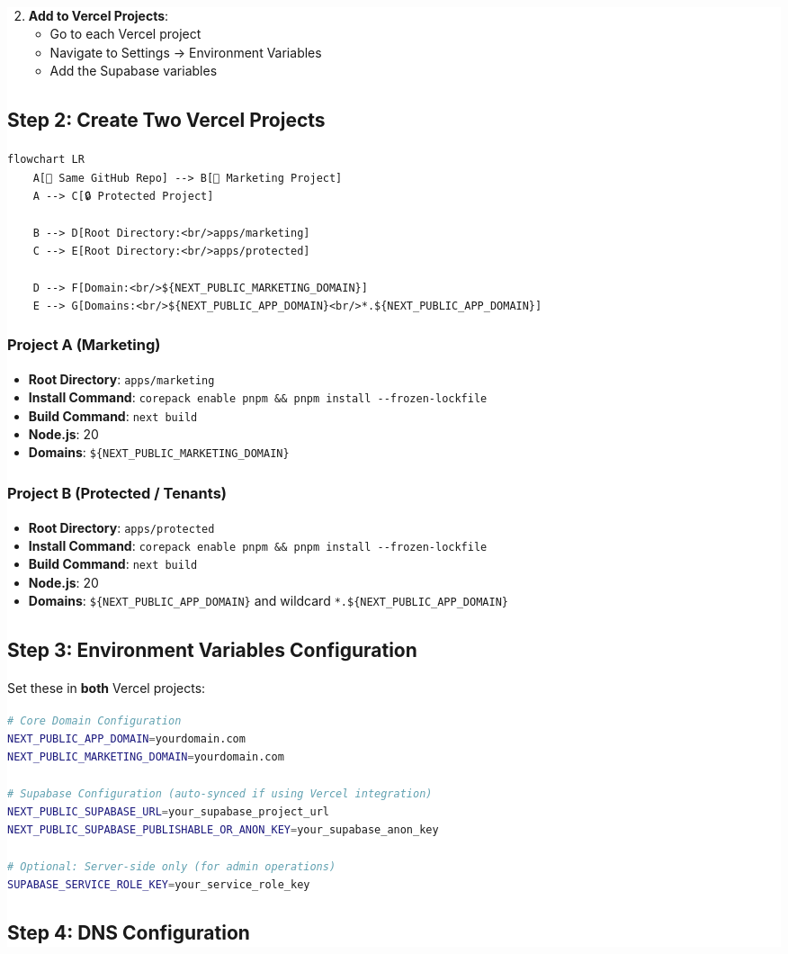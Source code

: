 2. **Add to Vercel Projects**:
   - Go to each Vercel project
   - Navigate to Settings → Environment Variables
   - Add the Supabase variables

## Step 2: Create Two Vercel Projects

```mermaid
flowchart LR
    A[📁 Same GitHub Repo] --> B[📱 Marketing Project]
    A --> C[🔒 Protected Project]

    B --> D[Root Directory:<br/>apps/marketing]
    C --> E[Root Directory:<br/>apps/protected]

    D --> F[Domain:<br/>${NEXT_PUBLIC_MARKETING_DOMAIN}]
    E --> G[Domains:<br/>${NEXT_PUBLIC_APP_DOMAIN}<br/>*.${NEXT_PUBLIC_APP_DOMAIN}]
```

### Project A (Marketing)

- **Root Directory**: `apps/marketing`
- **Install Command**: `corepack enable pnpm && pnpm install --frozen-lockfile`
- **Build Command**: `next build`
- **Node.js**: 20
- **Domains**: `${NEXT_PUBLIC_MARKETING_DOMAIN}`

### Project B (Protected / Tenants)

- **Root Directory**: `apps/protected`
- **Install Command**: `corepack enable pnpm && pnpm install --frozen-lockfile`
- **Build Command**: `next build`
- **Node.js**: 20
- **Domains**: `${NEXT_PUBLIC_APP_DOMAIN}` and wildcard `*.${NEXT_PUBLIC_APP_DOMAIN}`

## Step 3: Environment Variables Configuration

Set these in **both** Vercel projects:

```bash
# Core Domain Configuration
NEXT_PUBLIC_APP_DOMAIN=yourdomain.com
NEXT_PUBLIC_MARKETING_DOMAIN=yourdomain.com

# Supabase Configuration (auto-synced if using Vercel integration)
NEXT_PUBLIC_SUPABASE_URL=your_supabase_project_url
NEXT_PUBLIC_SUPABASE_PUBLISHABLE_OR_ANON_KEY=your_supabase_anon_key

# Optional: Server-side only (for admin operations)
SUPABASE_SERVICE_ROLE_KEY=your_service_role_key
```

## Step 4: DNS Configuration
